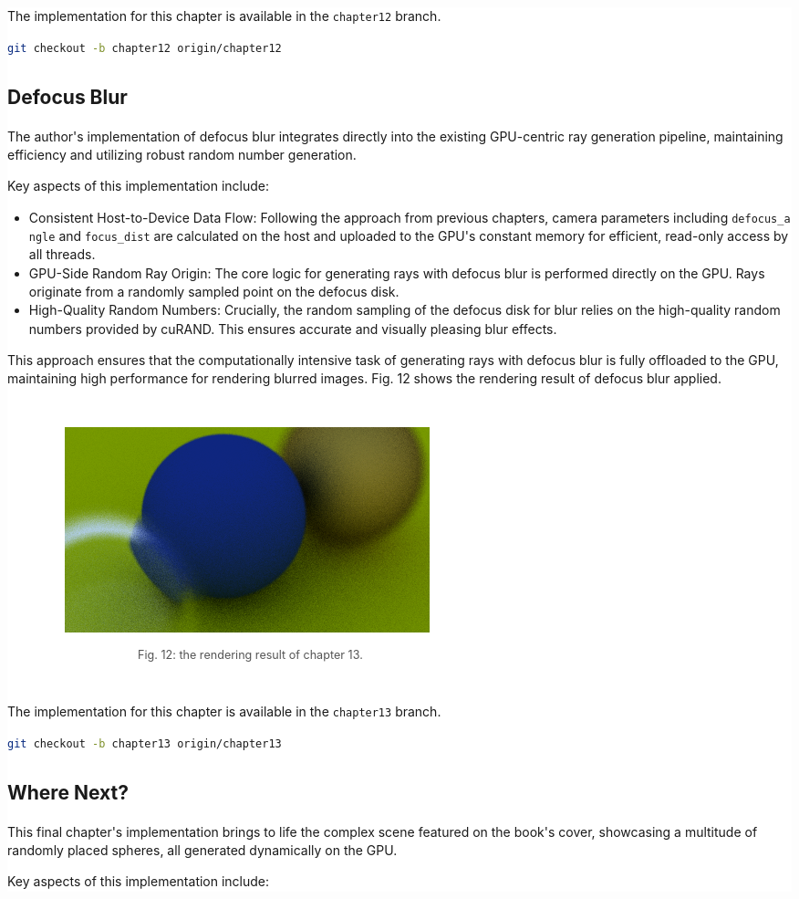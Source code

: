 The implementation for this chapter is available in the `chapter12` branch.
```sh
git checkout -b chapter12 origin/chapter12
```

## Defocus Blur
The author's implementation of defocus blur integrates directly into the existing GPU-centric ray generation pipeline, maintaining efficiency and utilizing robust random number generation.

Key aspects of this implementation include:

* Consistent Host-to-Device Data Flow: Following the approach from previous chapters, camera parameters including `defocus_angle` and `focus_dist` are calculated on the host and uploaded to the GPU's constant memory for efficient, read-only access by all threads.
* GPU-Side Random Ray Origin: The core logic for generating rays with defocus blur is performed directly on the GPU. Rays originate from a randomly sampled point on the defocus disk.
* High-Quality Random Numbers: Crucially, the random sampling of the defocus disk for blur relies on the high-quality random numbers provided by cuRAND. This ensures accurate and visually pleasing blur effects.

This approach ensures that the computationally intensive task of generating rays with defocus blur is fully offloaded to the GPU, maintaining high performance for rendering blurred images.
Fig. 12 shows the rendering result of defocus blur applied.

<figure style="padding: 15px; display: inline-block;">
  <img src="images/chapter13.png" width="400px" alt="result of chapter 13.">
  <figcaption style="text-align: center; margin-top: 10px; font-size: 0.9em; color: #555;">
    Fig. 12: the rendering result of chapter 13.
  </figcaption>
</figure>

The implementation for this chapter is available in the `chapter13` branch.
```sh
git checkout -b chapter13 origin/chapter13
```

## Where Next?
This final chapter's implementation brings to life the complex scene featured on the book's cover, showcasing a multitude of randomly placed spheres, all generated dynamically on the GPU.

Key aspects of this implementation include:
